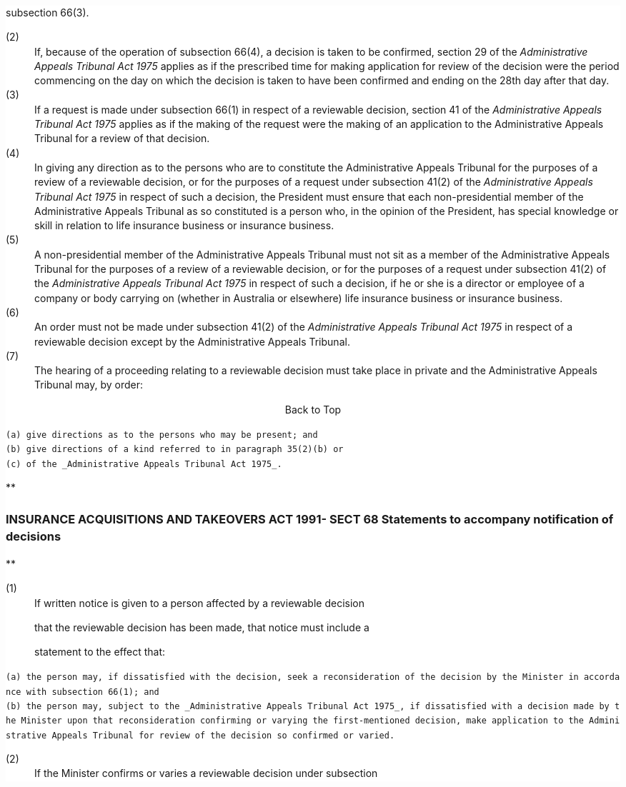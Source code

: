 subsection 66(3).</dd> <dt>(2)</dt><dd>If, because of the operation of subsection 66(4), a decision is taken to be confirmed, section&#160;29 of the _Administrative Appeals Tribunal Act 1975_ applies as if the prescribed time for making application for review of the decision were the period commencing on the day on which the decision is taken to have been confirmed and ending on the 28th day after that day.</dd> <dt>(3)</dt><dd>If a request is made under subsection 66(1) in respect of a reviewable decision, section&#160;41 of the _Administrative Appeals Tribunal Act 1975_ applies as if the making of the request were the making of an application to the Administrative Appeals Tribunal for a review of that decision.</dd> <dt>(4)</dt><dd>In giving any direction as to the persons who are to constitute the Administrative Appeals Tribunal for the purposes of a review of a reviewable decision, or for the purposes of a request under subsection 41(2) of the _Administrative Appeals Tribunal Act 1975_ in respect of such a decision, the President must ensure that each non-presidential member of the Administrative Appeals Tribunal as so constituted is a person who, in the opinion of the President, has special knowledge or skill in relation to life insurance business or insurance business.</dd> <dt>(5)</dt><dd>A non-presidential member of the Administrative Appeals Tribunal must not sit as a member of the Administrative Appeals Tribunal for the purposes of a review of a reviewable decision, or for the purposes of a request under subsection 41(2) of the _Administrative Appeals Tribunal Act 1975_ in respect of such a decision, if he or she is a director or employee of a company or body carrying on (whether in Australia or elsewhere) life insurance business or insurance business.</dd> <dt>(6)</dt><dd>An order must not be made under subsection 41(2) of the _Administrative Appeals Tribunal Act 1975_ in respect of a reviewable decision except by the Administrative Appeals Tribunal.</dd> <dt>(7)</dt><dd>The hearing of a proceeding relating to a reviewable decision must take place in private and the Administrative Appeals Tribunal may, by order: </dd> </dl></dl>

<center>Back to Top</center>

	(a)	give directions as to the persons who may be present; and
 	(b)	give directions of a kind referred to in paragraph 35(2)(b) or 
 	(c)	of the _Administrative Appeals Tribunal Act 1975_. 

**

###  INSURANCE ACQUISITIONS AND TAKEOVERS ACT 1991- SECT 68  Statements to accompany notification of decisions 
**

 <dl compact=""><dl compact="">

<dt>(1)</dt><dd>If written notice is given to a person affected by a reviewable decision

that the reviewable decision has been made, that notice must include a

statement to the effect that:

</dd> </dl></dl>

	(a)	the person may, if dissatisfied with the decision, seek a reconsideration of the decision by the Minister in accordance with subsection 66(1); and
 	(b)	the person may, subject to the _Administrative Appeals Tribunal Act 1975_, if dissatisfied with a decision made by the Minister upon that reconsideration confirming or varying the first-mentioned decision, make application to the Administrative Appeals Tribunal for review of the decision so confirmed or varied.

<dl compact=""><dl compact="">

<dt>(2)</dt><dd>If the Minister confirms or varies a reviewable decision under subsection
